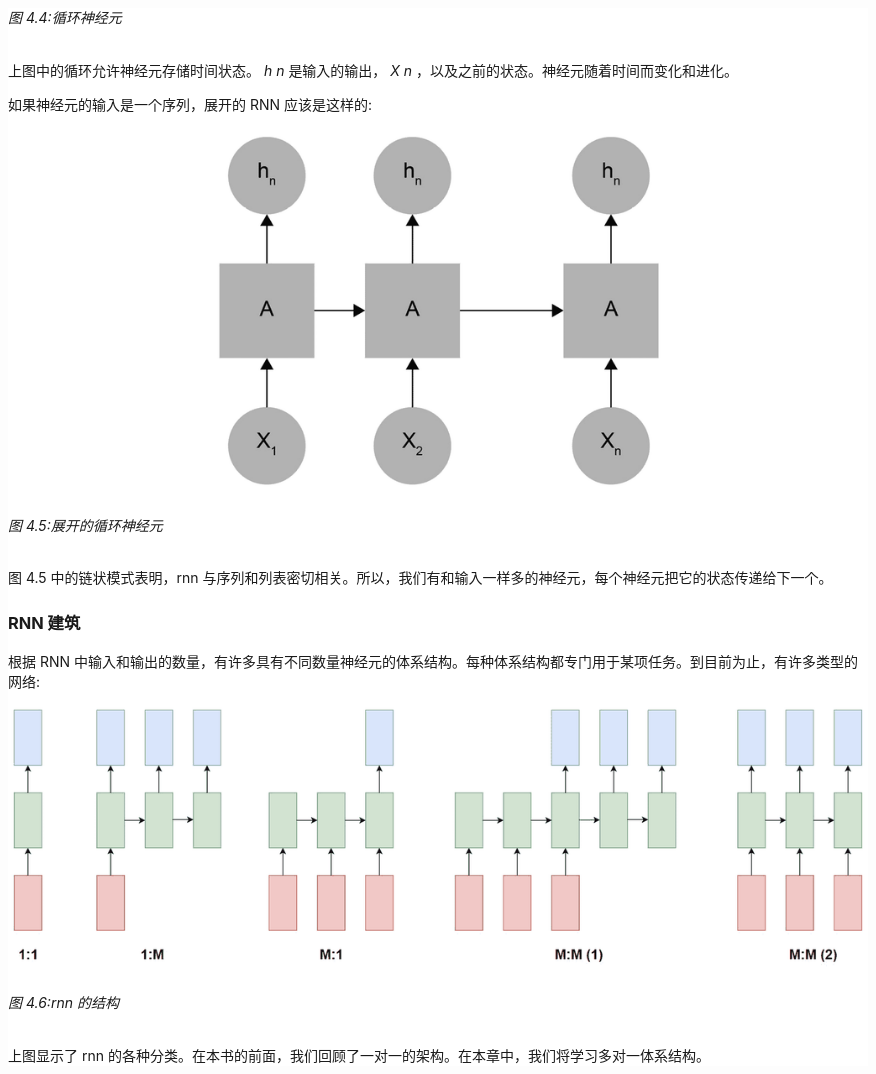 ###### 图 4.4:循环神经元

上图中的循环允许神经元存储时间状态。 *h* *n* 是输入的输出， *X* *n* ，以及之前的状态。神经元随着时间而变化和进化。

如果神经元的输入是一个序列，展开的 RNN 应该是这样的:

![Figure 4.5: Unrolled recurrent neuron](img/C13550_04_05.jpg)

###### 图 4.5:展开的循环神经元

图 4.5 中的链状模式表明，rnn 与序列和列表密切相关。所以，我们有和输入一样多的神经元，每个神经元把它的状态传递给下一个。

### RNN 建筑

根据 RNN 中输入和输出的数量，有许多具有不同数量神经元的体系结构。每种体系结构都专门用于某项任务。到目前为止，有许多类型的网络:

![Figure 4.6: Structures of RNNs](img/C13550_04_06.jpg)

###### 图 4.6:rnn 的结构

上图显示了 rnn 的各种分类。在本书的前面，我们回顾了一对一的架构。在本章中，我们将学习多对一体系结构。
